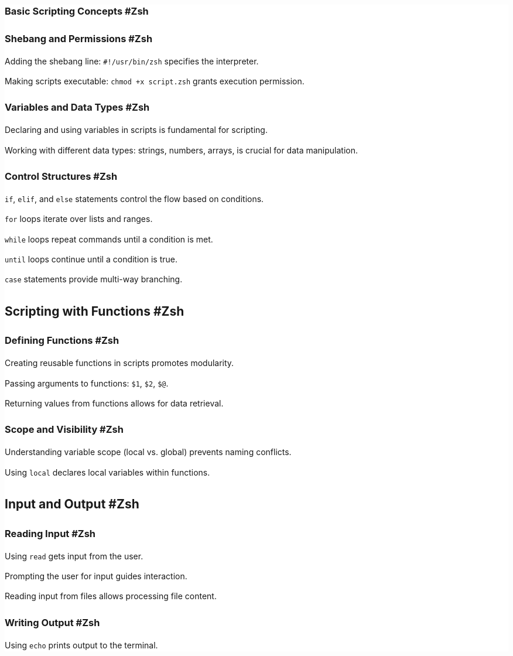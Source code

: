 ### Basic Scripting Concepts #Zsh

### Shebang and Permissions #Zsh

Adding the shebang line: `#!/usr/bin/zsh` specifies the interpreter.

Making scripts executable: `chmod +x script.zsh` grants execution permission.

### Variables and Data Types #Zsh

Declaring and using variables in scripts is fundamental for scripting.

Working with different data types: strings, numbers, arrays, is crucial for data manipulation.

### Control Structures #Zsh

`if`, `elif`, and `else` statements control the flow based on conditions.

`for` loops iterate over lists and ranges.

`while` loops repeat commands until a condition is met.

`until` loops continue until a condition is true.

`case` statements provide multi-way branching.

## Scripting with Functions #Zsh

### Defining Functions #Zsh

Creating reusable functions in scripts promotes modularity.

Passing arguments to functions: `$1`, `$2`, `$@`.

Returning values from functions allows for data retrieval.

### Scope and Visibility #Zsh

Understanding variable scope (local vs. global) prevents naming conflicts.

Using `local` declares local variables within functions.

## Input and Output #Zsh

### Reading Input #Zsh

Using `read` gets input from the user.

Prompting the user for input guides interaction.

Reading input from files allows processing file content.

### Writing Output #Zsh

Using `echo` prints output to the terminal.
